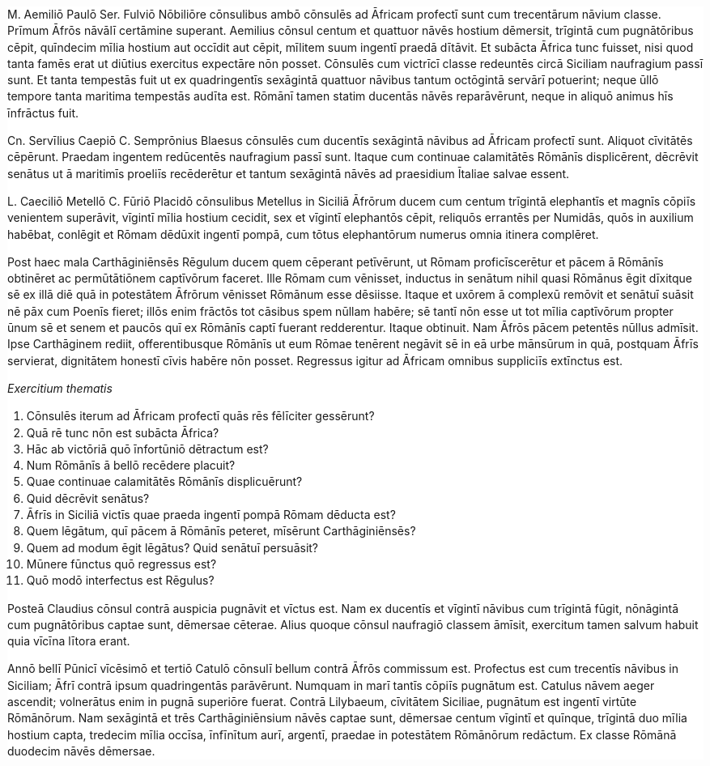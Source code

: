 
M. Aemiliō Paulō Ser. Fulviō Nōbiliōre cōnsulibus ambō cōnsulēs ad Āfricam profectī sunt cum trecentārum nāvium classe. Prīmum Āfrōs nāvālī certāmine superant. Aemilius cōnsul centum et quattuor nāvēs hostium dēmersit, trīgintā cum pugnātōribus cēpit, quīndecim mīlia hostium aut occīdit aut cēpit, mīlitem suum ingentī praedā dītāvit. Et subācta Āfrica tunc fuisset, nisi quod tanta famēs erat ut diūtius exercitus expectāre nōn posset. Cōnsulēs cum victrīcī classe redeuntēs circā Siciliam naufragium passī sunt. Et tanta tempestās fuit ut ex quadringentīs sexāgintā quattuor nāvibus tantum octōgintā servārī potuerint; neque ūllō tempore tanta maritima tempestās audīta est. Rōmānī tamen statim ducentās nāvēs reparāvērunt, neque in aliquō animus hīs īnfrāctus fuit.

Cn. Servīlius Caepiō C. Semprōnius Blaesus cōnsulēs cum ducentīs sexāgintā nāvibus ad Āfricam profectī sunt. Aliquot cīvitātēs cēpērunt. Praedam ingentem redūcentēs naufragium passī sunt. Itaque cum continuae calamitātēs Rōmānīs displicērent, dēcrēvit senātus ut ā maritimīs proeliīs recēderētur et tantum sexāgintā nāvēs ad praesidium Ītaliae salvae essent.

L. Caeciliō Metellō C. Fūriō Placidō cōnsulibus Metellus in Siciliā Āfrōrum ducem cum centum trīgintā elephantīs et magnīs cōpiīs venientem superāvit, vīgintī mīlia hostium cecidit, sex et vīgintī elephantōs cēpit, reliquōs errantēs per Numidās, quōs in auxilium habēbat, conlēgit et Rōmam dēdūxit ingentī pompā, cum tōtus elephantōrum numerus omnia itinera complēret.

Post haec mala Carthāginiēnsēs Rēgulum ducem quem cēperant petīvērunt, ut Rōmam proficīscerētur et pācem ā Rōmānīs obtinēret ac permūtātiōnem captīvōrum faceret. Ille Rōmam cum vēnisset, inductus in senātum nihil quasi Rōmānus ēgit dīxitque sē ex illā diē quā in potestātem Āfrōrum vēnisset Rōmānum esse dēsiisse. Itaque et uxōrem ā complexū remōvit et senātuī suāsit nē pāx cum Poenīs fieret; illōs enim frāctōs tot cāsibus spem nūllam habēre; sē tantī nōn esse ut tot mīlia captīvōrum propter ūnum sē et senem et paucōs quī ex Rōmānīs captī fuerant redderentur. Itaque obtinuit. Nam Āfrōs pācem petentēs nūllus admīsit. Ipse Carthāginem rediit, offerentibusque Rōmānīs ut eum Rōmae tenērent negāvit sē in eā urbe mānsūrum in quā, postquam Āfrīs servierat, dignitātem honestī cīvis habēre nōn posset. Regressus igitur ad Āfricam omnibus suppliciīs extīnctus est.

*Exercitium thematis*

1. Cōnsulēs iterum ad Āfricam profectī quās rēs fēlīciter gessērunt?
2. Quā rē tunc nōn est subācta Āfrica?
3. Hāc ab victōriā quō īnfortūniō dētractum est?
4. Num Rōmānīs ā bellō recēdere placuit?
5. Quae continuae calamitātēs Rōmānīs displicuērunt?
6. Quid dēcrēvit senātus?
7. Āfrīs in Siciliā victīs quae praeda ingentī pompā Rōmam dēducta est?
8. Quem lēgātum, quī pācem ā Rōmānīs peteret, mīsērunt Carthāginiēnsēs?
9. Quem ad modum ēgit lēgātus? Quid senātuī persuāsit?
10. Mūnere fūnctus quō regressus est?
11. Quō modō interfectus est Rēgulus?

Posteā Claudius cōnsul contrā auspicia pugnāvit et vīctus est. Nam ex ducentīs et vīgintī nāvibus cum trīgintā fūgit, nōnāgintā cum pugnātōribus captae sunt, dēmersae cēterae. Alius quoque cōnsul naufragiō classem āmīsit, exercitum tamen salvum habuit quia vīcīna lītora erant.

Annō bellī Pūnicī vīcēsimō et tertiō Catulō cōnsulī bellum contrā Āfrōs commissum est. Profectus est cum trecentīs nāvibus in Siciliam; Āfrī contrā ipsum quadringentās parāvērunt. Numquam in marī tantīs cōpiīs pugnātum est. Catulus nāvem aeger ascendit; volnerātus enim in pugnā superiōre fuerat. Contrā Lilybaeum, cīvitātem Siciliae, pugnātum est ingentī virtūte Rōmānōrum. Nam sexāgintā et trēs Carthāginiēnsium nāvēs captae sunt, dēmersae centum vīgintī et quīnque, trīgintā duo mīlia hostium capta, tredecim mīlia occīsa, īnfīnītum aurī, argentī, praedae in potestātem Rōmānōrum redāctum. Ex classe Rōmānā duodecim nāvēs dēmersae.
